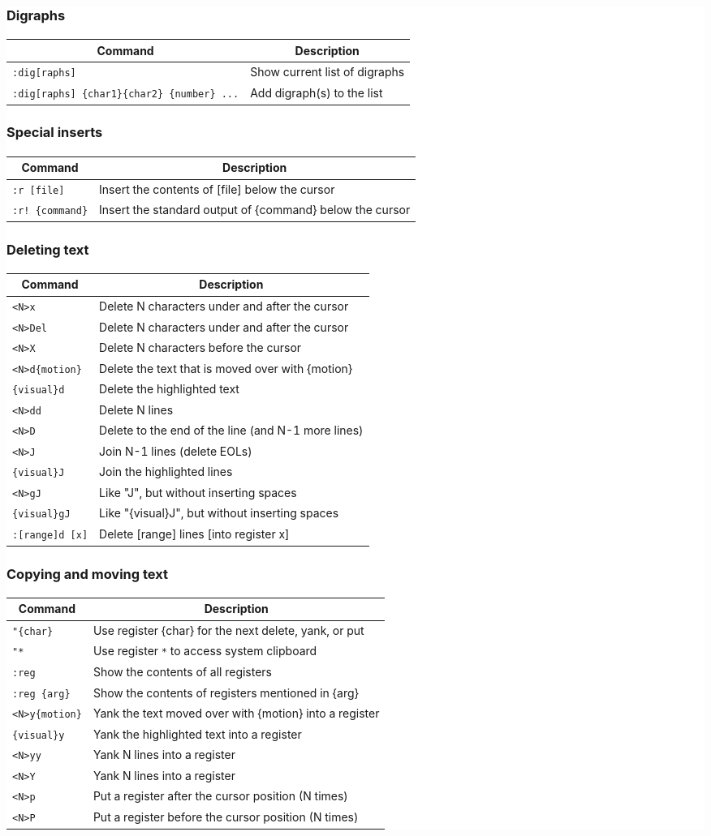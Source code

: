 ### Digraphs

| Command                                   | Description                   |
| ----------------------------------------- | ----------------------------- |
| `:dig[raphs]`                             | Show current list of digraphs |
| `:dig[raphs] {char1}{char2} {number} ...` | Add digraph(s) to the list    |

### Special inserts

| Command         | Description                                              |
| --------------- | -------------------------------------------------------- |
| `:r [file]`     | Insert the contents of [file] below the cursor           |
| `:r! {command}` | Insert the standard output of {command} below the cursor |

### Deleting text

| Command         | Description                                        |
| --------------- | -------------------------------------------------- |
| `<N>x`          | Delete N characters under and after the cursor     |
| `<N>Del`        | Delete N characters under and after the cursor     |
| `<N>X`          | Delete N characters before the cursor              |
| `<N>d{motion}`  | Delete the text that is moved over with {motion}   |
| `{visual}d`     | Delete the highlighted text                        |
| `<N>dd`         | Delete N lines                                     |
| `<N>D`          | Delete to the end of the line (and N-1 more lines) |
| `<N>J`          | Join N-1 lines (delete EOLs)                       |
| `{visual}J`     | Join the highlighted lines                         |
| `<N>gJ`         | Like "J", but without inserting spaces             |
| `{visual}gJ`    | Like "{visual}J", but without inserting spaces     |
| `:[range]d [x]` | Delete [range] lines [into register x]             |

### Copying and moving text

| Command        | Description                                            |
| -------------- | ------------------------------------------------------ |
| `"{char}`      | Use register {char} for the next delete, yank, or put  |
| `"*`           | Use register `*` to access system clipboard            |
| `:reg`         | Show the contents of all registers                     |
| `:reg {arg}`   | Show the contents of registers mentioned in {arg}      |
| `<N>y{motion}` | Yank the text moved over with {motion} into a register |
| `{visual}y`    | Yank the highlighted text into a register              |
| `<N>yy`        | Yank N lines into a register                           |
| `<N>Y`         | Yank N lines into a register                           |
| `<N>p`         | Put a register after the cursor position (N times)     |
| `<N>P`         | Put a register before the cursor position (N times)    |